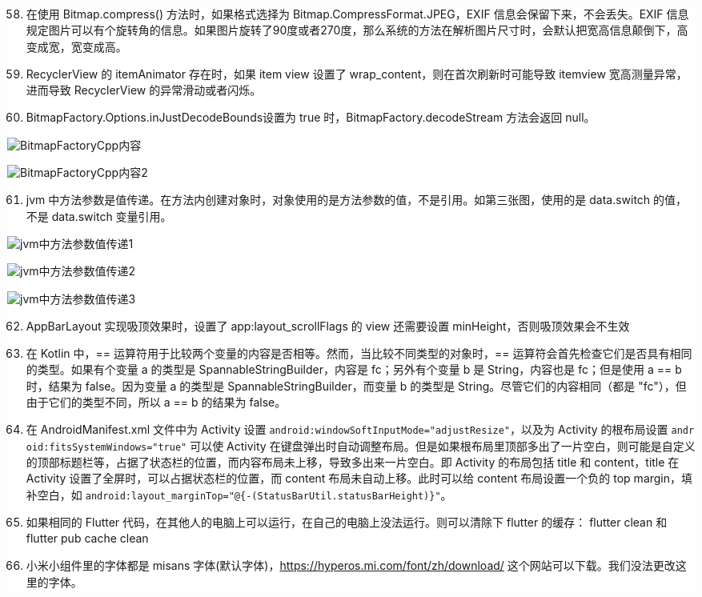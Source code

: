 58. 在使用 Bitmap.compress() 方法时，如果格式选择为 Bitmap.CompressFormat.JPEG，EXIF 信息会保留下来，不会丢失。EXIF 信息规定图片可以有个旋转角的信息。如果图片旋转了90度或者270度，那么系统的方法在解析图片尺寸时，会默认把宽高信息颠倒下，高变成宽，宽变成高。

59. RecyclerView 的 itemAnimator 存在时，如果 item view 设置了 wrap_content，则在首次刷新时可能导致 itemview 宽高测量异常，进而导致 RecyclerView 的异常滑动或者闪烁。

60. BitmapFactory.Options.inJustDecodeBounds设置为 true 时，BitmapFactory.decodeStream 方法会返回 null。

   ![BitmapFactoryCpp内容](/imgs/BitmapFactoryCpp内容.webp)

   ![BitmapFactoryCpp内容2](/imgs/BitmapFactoryCpp内容2.webp)

61. jvm 中方法参数是值传递。在方法内创建对象时，对象使用的是方法参数的值，不是引用。如第三张图，使用的是 data.switch 的值，不是 data.switch 变量引用。

   ![jvm中方法参数值传递1](/imgs/jvm中方法参数值传递1.webp)
   
   ![jvm中方法参数值传递2](/imgs/jvm中方法参数值传递2.webp)

   ![jvm中方法参数值传递3](/imgs/jvm中方法参数值传递3.webp)

62. AppBarLayout 实现吸顶效果时，设置了 app:layout_scrollFlags 的 view 还需要设置 minHeight，否则吸顶效果会不生效

63. 在 Kotlin 中，== 运算符用于比较两个变量的内容是否相等。然而，当比较不同类型的对象时，== 运算符会首先检查它们是否具有相同的类型。如果有个变量 a 的类型是 SpannableStringBuilder，内容是 fc；另外有个变量 b 是 String，内容也是 fc；但是使用 a == b 时，结果为 false。因为变量 a 的类型是 SpannableStringBuilder，而变量 b 的类型是 String。尽管它们的内容相同（都是 "fc"），但由于它们的类型不同，所以 a == b 的结果为 false。

64. 在 AndroidManifest.xml 文件中为 Activity 设置 `android:windowSoftInputMode="adjustResize"`，以及为 Activity 的根布局设置 `android:fitsSystemWindows="true"` 可以使 Activity 在键盘弹出时自动调整布局。但是如果根布局里顶部多出了一片空白，则可能是自定义的顶部标题栏等，占据了状态栏的位置，而内容布局未上移，导致多出来一片空白。即 Activity 的布局包括 title 和 content，title 在 Activity 设置了全屏时，可以占据状态栏的位置，而 content 布局未自动上移。此时可以给 content 布局设置一个负的 top margin，填补空白，如 `android:layout_marginTop="@{-(StatusBarUtil.statusBarHeight)}"`。 

65. 如果相同的 Flutter 代码，在其他人的电脑上可以运行，在自己的电脑上没法运行。则可以清除下 flutter 的缓存： flutter clean 和 flutter pub cache clean

66. 小米小组件里的字体都是 misans 字体(默认字体)，https://hyperos.mi.com/font/zh/download/ 这个网站可以下载。我们没法更改这里的字体。